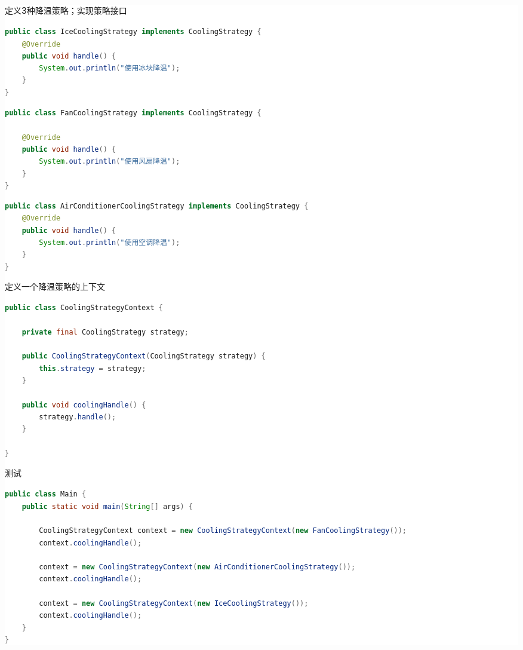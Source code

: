 定义3种降温策略；实现策略接口

````java
public class IceCoolingStrategy implements CoolingStrategy {
    @Override
    public void handle() {
        System.out.println("使用冰块降温");
    }
}
````

```java
public class FanCoolingStrategy implements CoolingStrategy {

    @Override
    public void handle() {
        System.out.println("使用风扇降温");
    }
}
```

```java
public class AirConditionerCoolingStrategy implements CoolingStrategy {
    @Override
    public void handle() {
        System.out.println("使用空调降温");
    }
}
```

定义一个降温策略的上下文

```java
public class CoolingStrategyContext {

    private final CoolingStrategy strategy;

    public CoolingStrategyContext(CoolingStrategy strategy) {
        this.strategy = strategy;
    }

    public void coolingHandle() {
        strategy.handle();
    }

}
```

测试

````java
public class Main {
    public static void main(String[] args) {
        
        CoolingStrategyContext context = new CoolingStrategyContext(new FanCoolingStrategy());
        context.coolingHandle();

        context = new CoolingStrategyContext(new AirConditionerCoolingStrategy());
        context.coolingHandle();

        context = new CoolingStrategyContext(new IceCoolingStrategy());
        context.coolingHandle();
    }
}
````
